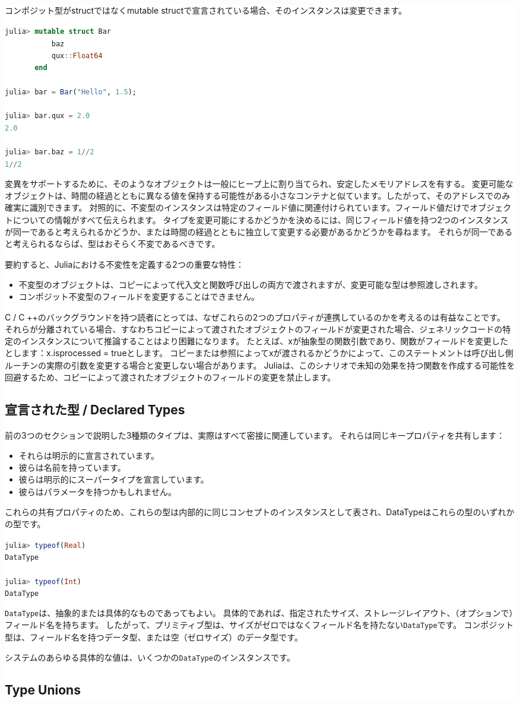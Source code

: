 コンポジット型がstructではなくmutable structで宣言されている場合、そのインスタンスは変更できます。

```julia
julia> mutable struct Bar
           baz
           qux::Float64
       end

julia> bar = Bar("Hello", 1.5);

julia> bar.qux = 2.0
2.0

julia> bar.baz = 1//2
1//2
```

変異をサポートするために、そのようなオブジェクトは一般にヒープ上に割り当てられ、安定したメモリアドレスを有する。 変更可能なオブジェクトは、時間の経過とともに異なる値を保持する可能性がある小さなコンテナと似ています。したがって、そのアドレスでのみ確実に識別できます。 対照的に、不変型のインスタンスは特定のフィールド値に関連付けられています。フィールド値だけでオブジェクトについての情報がすべて伝えられます。 タイプを変更可能にするかどうかを決めるには、同じフィールド値を持つ2つのインスタンスが同一であると考えられるかどうか、または時間の経過とともに独立して変更する必要があるかどうかを尋ねます。 それらが同一であると考えられるならば、型はおそらく不変であるべきです。

要約すると、Juliaにおける不変性を定義する2つの重要な特性：

-   不変型のオブジェクトは、コピーによって代入文と関数呼び出しの両方で渡されますが、変更可能な型は参照渡しされます。
-   コンポジット不変型のフィールドを変更することはできません。

C / C ++のバックグラウンドを持つ読者にとっては、なぜこれらの2つのプロパティが連携しているのかを考えるのは有益なことです。 それらが分離されている場合、すなわちコピーによって渡されたオブジェクトのフィールドが変更された場合、ジェネリックコードの特定のインスタンスについて推論することはより困難になります。 たとえば、xが抽象型の関数引数であり、関数がフィールドを変更したとします：x.isprocessed = trueとします。 コピーまたは参照によってxが渡されるかどうかによって、このステートメントは呼び出し側ルーチンの実際の引数を変更する場合と変更しない場合があります。 Juliaは、このシナリオで未知の効果を持つ関数を作成する可能性を回避するため、コピーによって渡されたオブジェクトのフィールドの変更を禁止します。

## 宣言された型 / Declared Types

前の3つのセクションで説明した3種類のタイプは、実際はすべて密接に関連しています。 それらは同じキープロパティを共有します：

-   それらは明示的に宣言されています。
-   彼らは名前を持っています。
-   彼らは明示的にスーパータイプを宣言しています。
-   彼らはパラメータを持つかもしれません。

これらの共有プロパティのため、これらの型は内部的に同じコンセプトのインスタンスとして表され、DataTypeはこれらの型のいずれかの型です。

```julia
julia> typeof(Real)
DataType

julia> typeof(Int)
DataType
```

`DataType`は、抽象的または具体的なものであってもよい。 具体的であれば、指定されたサイズ、ストレージレイアウト、（オプションで）フィールド名を持ちます。 したがって、プリミティブ型は、サイズがゼロではなくフィールド名を持たない`DataType`です。 コンポジット型は、フィールド名を持つデータ型、または空（ゼロサイズ）のデータ型です。

システムのあらゆる具体的な値は、いくつかの`DataType`のインスタンスです。

## Type Unions
